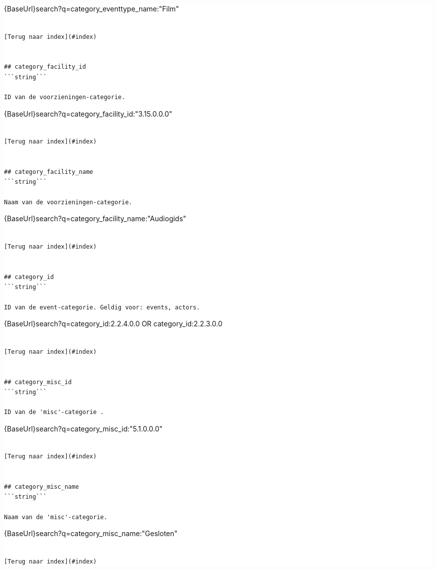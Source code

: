 ```
```
{BaseUrl}search?q=category_eventtype_name:"Film"
```

[Terug naar index](#index)


## category_facility_id
```string```

ID van de voorzieningen-categorie.

```
{BaseUrl}search?q=category_facility_id:"3.15.0.0.0"
```

[Terug naar index](#index)


## category_facility_name
```string```

Naam van de voorzieningen-categorie.

```
{BaseUrl}search?q=category_facility_name:"Audiogids"
```

[Terug naar index](#index)


## category_id
```string```

ID van de event-categorie. Geldig voor: events, actors.

```
{BaseUrl}search?q=category_id:2.2.4.0.0 OR category_id:2.2.3.0.0
```

[Terug naar index](#index)


## category_misc_id
```string```

ID van de 'misc'-categorie .

```
{BaseUrl}search?q=category_misc_id:"5.1.0.0.0"
```

[Terug naar index](#index)


## category_misc_name
```string```

Naam van de 'misc'-categorie.

```
{BaseUrl}search?q=category_misc_name:"Gesloten"
```

[Terug naar index](#index)

```